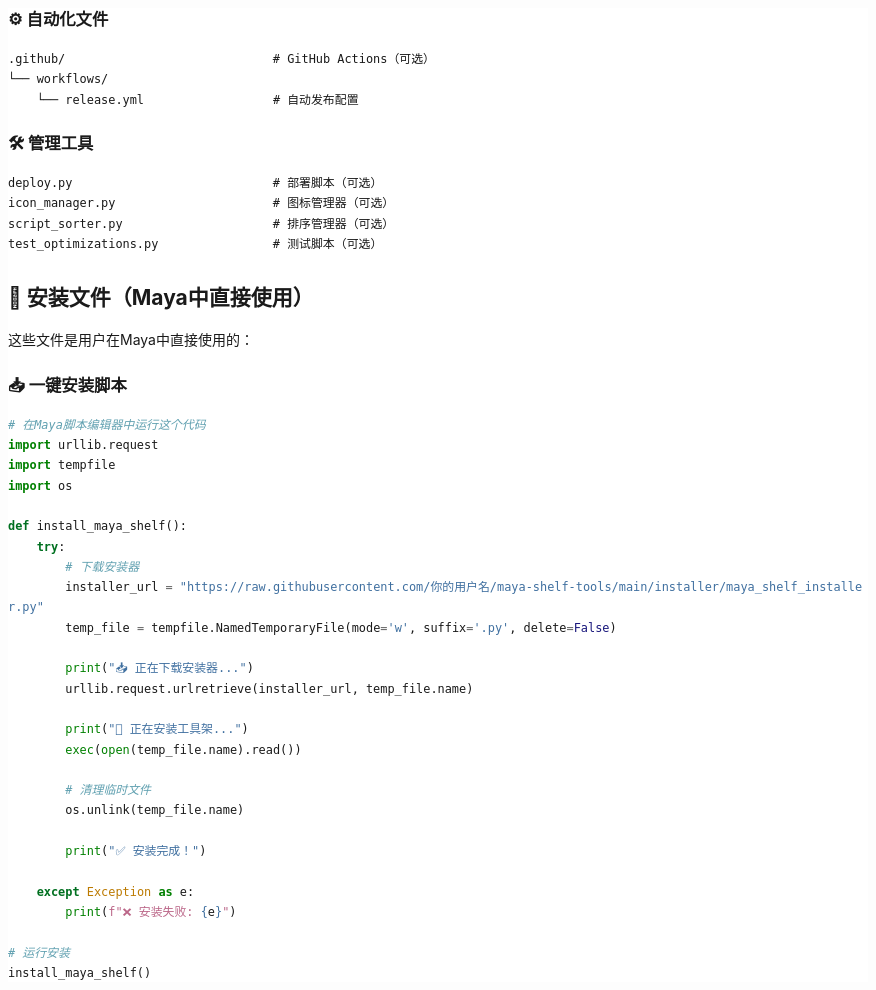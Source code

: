 ### ⚙️ 自动化文件
```
.github/                             # GitHub Actions（可选）
└── workflows/
    └── release.yml                  # 自动发布配置
```

### 🛠️ 管理工具
```
deploy.py                            # 部署脚本（可选）
icon_manager.py                      # 图标管理器（可选）
script_sorter.py                     # 排序管理器（可选）
test_optimizations.py                # 测试脚本（可选）
```

## 🚀 安装文件（Maya中直接使用）

这些文件是用户在Maya中直接使用的：

### 📥 一键安装脚本
```python
# 在Maya脚本编辑器中运行这个代码
import urllib.request
import tempfile
import os

def install_maya_shelf():
    try:
        # 下载安装器
        installer_url = "https://raw.githubusercontent.com/你的用户名/maya-shelf-tools/main/installer/maya_shelf_installer.py"
        temp_file = tempfile.NamedTemporaryFile(mode='w', suffix='.py', delete=False)
        
        print("📥 正在下载安装器...")
        urllib.request.urlretrieve(installer_url, temp_file.name)
        
        print("🚀 正在安装工具架...")
        exec(open(temp_file.name).read())
        
        # 清理临时文件
        os.unlink(temp_file.name)
        
        print("✅ 安装完成！")
        
    except Exception as e:
        print(f"❌ 安装失败: {e}")

# 运行安装
install_maya_shelf()
```
